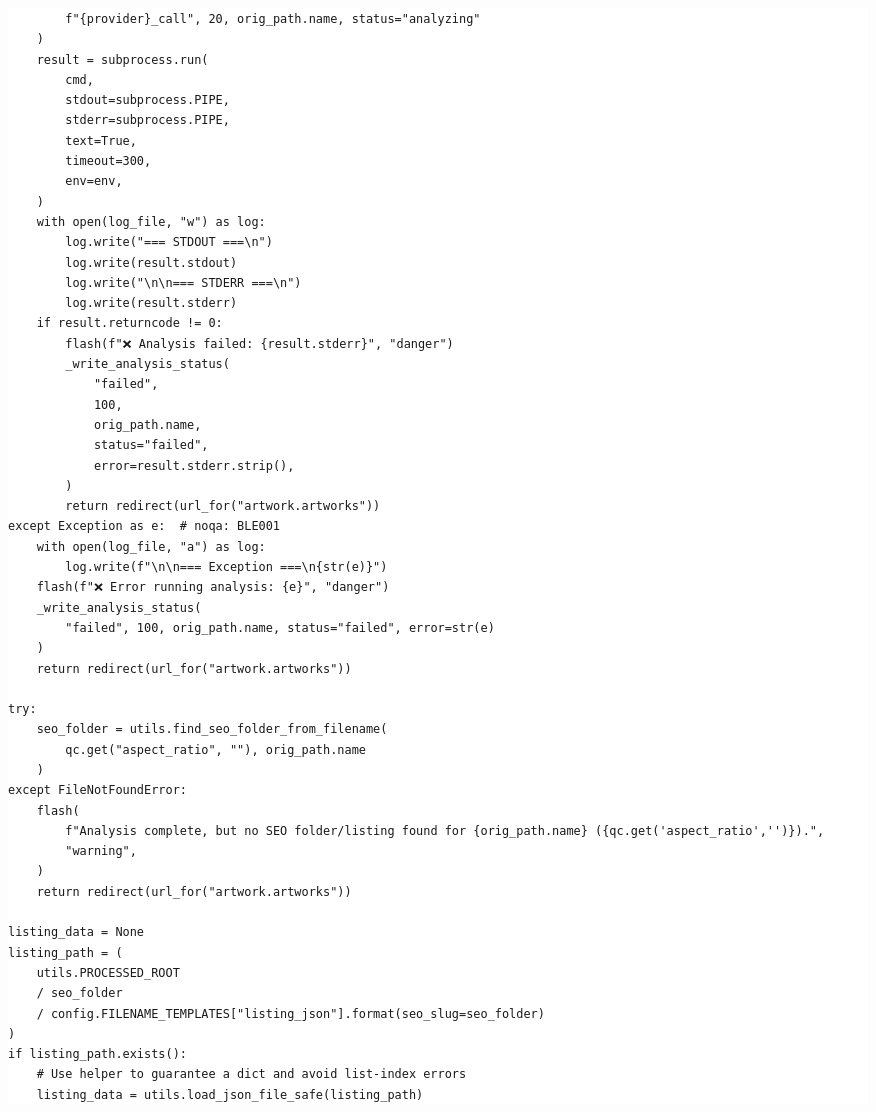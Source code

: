             f"{provider}_call", 20, orig_path.name, status="analyzing"
        )
        result = subprocess.run(
            cmd,
            stdout=subprocess.PIPE,
            stderr=subprocess.PIPE,
            text=True,
            timeout=300,
            env=env,
        )
        with open(log_file, "w") as log:
            log.write("=== STDOUT ===\n")
            log.write(result.stdout)
            log.write("\n\n=== STDERR ===\n")
            log.write(result.stderr)
        if result.returncode != 0:
            flash(f"❌ Analysis failed: {result.stderr}", "danger")
            _write_analysis_status(
                "failed",
                100,
                orig_path.name,
                status="failed",
                error=result.stderr.strip(),
            )
            return redirect(url_for("artwork.artworks"))
    except Exception as e:  # noqa: BLE001
        with open(log_file, "a") as log:
            log.write(f"\n\n=== Exception ===\n{str(e)}")
        flash(f"❌ Error running analysis: {e}", "danger")
        _write_analysis_status(
            "failed", 100, orig_path.name, status="failed", error=str(e)
        )
        return redirect(url_for("artwork.artworks"))

    try:
        seo_folder = utils.find_seo_folder_from_filename(
            qc.get("aspect_ratio", ""), orig_path.name
        )
    except FileNotFoundError:
        flash(
            f"Analysis complete, but no SEO folder/listing found for {orig_path.name} ({qc.get('aspect_ratio','')}).",
            "warning",
        )
        return redirect(url_for("artwork.artworks"))

    listing_data = None
    listing_path = (
        utils.PROCESSED_ROOT
        / seo_folder
        / config.FILENAME_TEMPLATES["listing_json"].format(seo_slug=seo_folder)
    )
    if listing_path.exists():
        # Use helper to guarantee a dict and avoid list-index errors
        listing_data = utils.load_json_file_safe(listing_path)
